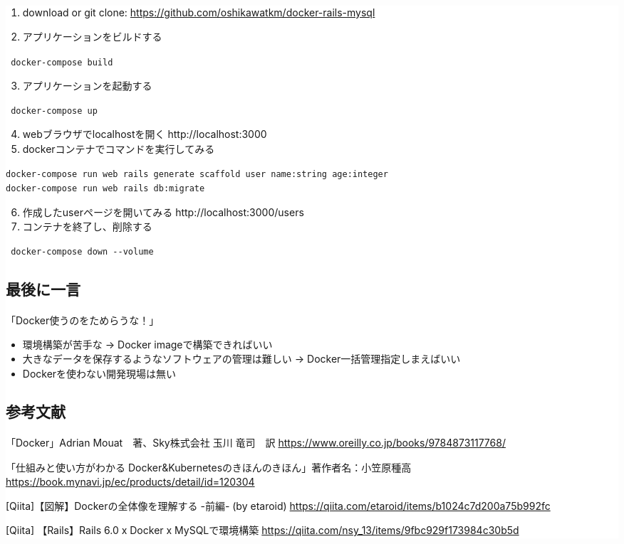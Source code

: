 1. download or git clone:
https://github.com/oshikawatkm/docker-rails-mysql

2. アプリケーションをビルドする
```
 docker-compose build
```

3. アプリケーションを起動する
```
 docker-compose up
```
4. webブラウザでlocalhostを開く
http://localhost:3000
5. dockerコンテナでコマンドを実行してみる
```
docker-compose run web rails generate scaffold user name:string age:integer
docker-compose run web rails db:migrate
```
6. 作成したuserページを開いてみる
http://localhost:3000/users
7. コンテナを終了し、削除する
```
 docker-compose down --volume
```

## 最後に一言
「Docker使うのをためらうな！」
* 環境構築が苦手な → Docker imageで構築できればいい
* 大きなデータを保存するようなソフトウェアの管理は難しい → Docker一括管理指定しまえばいい
* Dockerを使わない開発現場は無い

## 参考文献

「Docker」Adrian Mouat　著、Sky株式会社 玉川 竜司　訳
https://www.oreilly.co.jp/books/9784873117768/

「仕組みと使い方がわかる Docker&Kubernetesのきほんのきほん」著作者名：小笠原種高
https://book.mynavi.jp/ec/products/detail/id=120304

[Qiita]【図解】Dockerの全体像を理解する -前編- (by etaroid)
https://qiita.com/etaroid/items/b1024c7d200a75b992fc

[Qiita] 【Rails】Rails 6.0 x Docker x MySQLで環境構築
https://qiita.com/nsy_13/items/9fbc929f173984c30b5d

